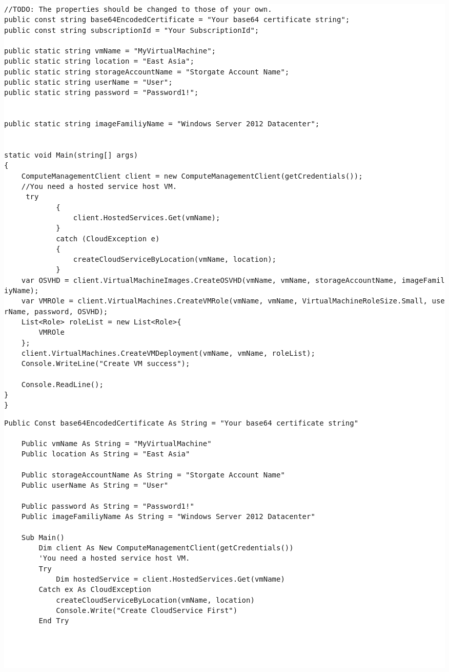 <pre class="hidden">//TODO: The properties should be changed to those of your own.
public const string base64EncodedCertificate = &quot;Your base64 certificate string&quot;;
public const string subscriptionId = &quot;Your SubscriptionId&quot;;

public static string vmName = &quot;MyVirtualMachine&quot;;
public static string location = &quot;East Asia&quot;;
public static string storageAccountName = &quot;Storgate Account Name&quot;;
public static string userName = &quot;User&quot;;
public static string password = &quot;Password1!&quot;;


public static string imageFamiliyName = &quot;Windows Server 2012 Datacenter&quot;;


static void Main(string[] args)
{
    ComputeManagementClient client = new ComputeManagementClient(getCredentials());
    //You need a hosted service host VM.
     try
            {
                client.HostedServices.Get(vmName);
            }
            catch (CloudException e)
            {
                createCloudServiceByLocation(vmName, location);
            }
    var OSVHD = client.VirtualMachineImages.CreateOSVHD(vmName, vmName, storageAccountName, imageFamiliyName);
    var VMROle = client.VirtualMachines.CreateVMRole(vmName, vmName, VirtualMachineRoleSize.Small, userName, password, OSVHD);
    List&lt;Role&gt; roleList = new List&lt;Role&gt;{
        VMROle
    };
    client.VirtualMachines.CreateVMDeployment(vmName, vmName, roleList);
    Console.WriteLine(&quot;Create VM success&quot;);

    Console.ReadLine();
}
}
</pre>
<pre class="hidden">Public Const base64EncodedCertificate As String = &quot;Your base64 certificate string&quot;

    Public vmName As String = &quot;MyVirtualMachine&quot;
    Public location As String = &quot;East Asia&quot;

    Public storageAccountName As String = &quot;Storgate Account Name&quot;
    Public userName As String = &quot;User&quot;

    Public password As String = &quot;Password1!&quot;
    Public imageFamiliyName As String = &quot;Windows Server 2012 Datacenter&quot;

    Sub Main()
        Dim client As New ComputeManagementClient(getCredentials())
        'You need a hosted service host VM.
        Try
            Dim hostedService = client.HostedServices.Get(vmName)
        Catch ex As CloudException
            createCloudServiceByLocation(vmName, location)
            Console.Write(&quot;Create CloudService First&quot;)
        End Try
        
